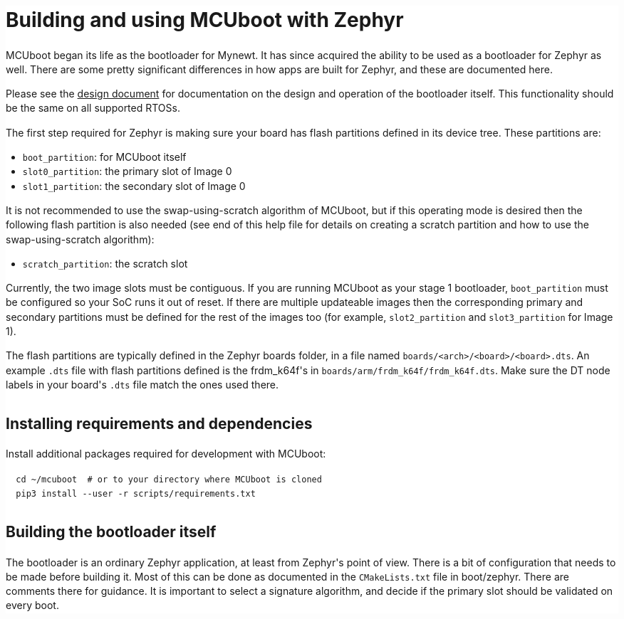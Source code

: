 # Building and using MCUboot with Zephyr

MCUboot began its life as the bootloader for Mynewt.  It has since
acquired the ability to be used as a bootloader for Zephyr as well.
There are some pretty significant differences in how apps are built
for Zephyr, and these are documented here.

Please see the [design document](design.md) for documentation on the design
and operation of the bootloader itself. This functionality should be the same
on all supported RTOSs.

The first step required for Zephyr is making sure your board has flash
partitions defined in its device tree. These partitions are:

- `boot_partition`: for MCUboot itself
- `slot0_partition`: the primary slot of Image 0
- `slot1_partition`: the secondary slot of Image 0

It is not recommended to use the swap-using-scratch algorithm of MCUboot, but
if this operating mode is desired then the following flash partition is also
needed (see end of this help file for details on creating a scratch partition
and how to use the swap-using-scratch algorithm):

- `scratch_partition`: the scratch slot

Currently, the two image slots must be contiguous. If you are running
MCUboot as your stage 1 bootloader, `boot_partition` must be configured
so your SoC runs it out of reset. If there are multiple updateable images
then the corresponding primary and secondary partitions must be defined for
the rest of the images too (for example, `slot2_partition` and
`slot3_partition` for Image 1).

The flash partitions are typically defined in the Zephyr boards folder, in a
file named `boards/<arch>/<board>/<board>.dts`. An example `.dts` file with
flash partitions defined is the frdm_k64f's in
`boards/arm/frdm_k64f/frdm_k64f.dts`. Make sure the DT node labels in your board's
`.dts` file match the ones used there.

## Installing requirements and dependencies

Install additional packages required for development with MCUboot:

```
  cd ~/mcuboot  # or to your directory where MCUboot is cloned
  pip3 install --user -r scripts/requirements.txt
```

## Building the bootloader itself

The bootloader is an ordinary Zephyr application, at least from
Zephyr's point of view.  There is a bit of configuration that needs to
be made before building it.  Most of this can be done as documented in
the `CMakeLists.txt` file in boot/zephyr.  There are comments there for
guidance.  It is important to select a signature algorithm, and decide
if the primary slot should be validated on every boot.
